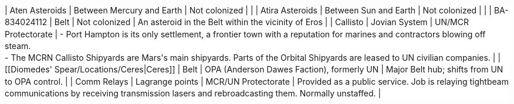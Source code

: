| Aten Asteroids            | Between Mercury and Earth    | Not colonized                                  |                                                                                                                                                                                                                                                                                                                                                                                                                                                                                                                                                                                                                                                                                                                                                                                                                                                                           |
| Atira Asteroids           | Between  Sun and  Earth      | Not colonized                                  |                                                                                                                                                                                                                                                                                                                                                                                                                                                                                                                                                                                                                                                                                                                                                                                                                                                                           |
| BA-834024112              | Belt                         | Not colonized                                  | An asteroid in the Belt within the vicinity of Eros                                                                                                                                                                                                                                                                                                                                                                                                                                                                                                                                                                                                                                                                                                                                                                                                                       |
| Callisto                  | Jovian System                | UN/MCR Protectorate                            | - Port Hampton is its only settlement, a frontier town with a reputation for marines and contractors blowing off steam.<br>- The MCRN Callisto Shipyards are Mars's main shipyards. Parts of the Orbital Shipyards are leased to UN civilian companies.                                                                                                                                                                                                                                                                                                                                                                                                                                                                                                                                                                                                                   |
| [[Diomedes' Spear/Locations/Ceres\|Ceres]]                 | Belt                         | OPA (Anderson Dawes Faction), formerly UN      | Major Belt hub; shifts from UN to OPA control.                                                                                                                                                                                                                                                                                                                                                                                                                                                                                                                                                                                                                                                                                                                                                                                                                            |
| Comm Relays               | Lagrange points              | MCR/UN Protectorate                            | Provided as a public service. Job is relaying tightbeam communications by receiving transmission lasers and rebroadcasting them. Normally unstaffed.                                                                                                                                                                                                                                                                                                                                                                                                                                                                                                                                                                                                                                                                                                                      |